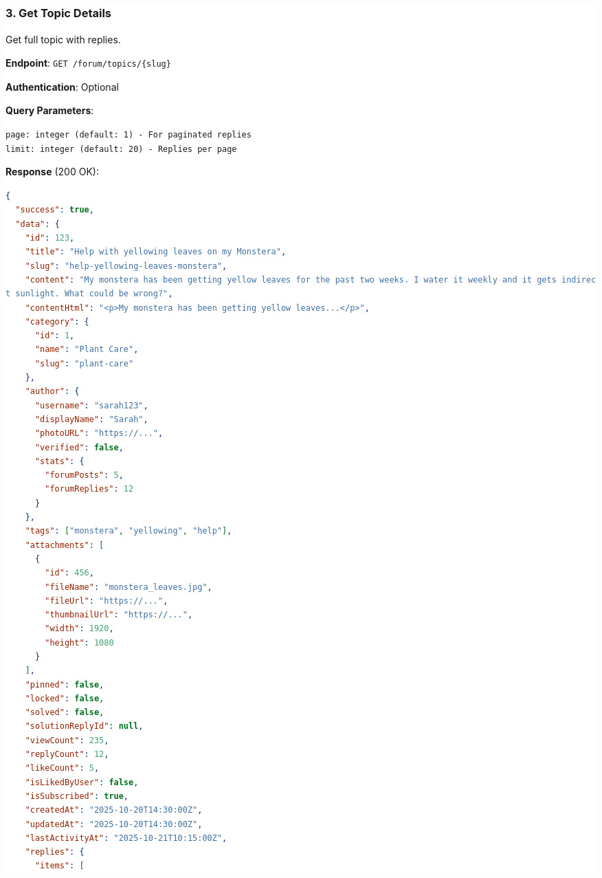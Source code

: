 
### 3. Get Topic Details

Get full topic with replies.

**Endpoint**: `GET /forum/topics/{slug}`

**Authentication**: Optional

**Query Parameters**:
```
page: integer (default: 1) - For paginated replies
limit: integer (default: 20) - Replies per page
```

**Response** (200 OK):
```json
{
  "success": true,
  "data": {
    "id": 123,
    "title": "Help with yellowing leaves on my Monstera",
    "slug": "help-yellowing-leaves-monstera",
    "content": "My monstera has been getting yellow leaves for the past two weeks. I water it weekly and it gets indirect sunlight. What could be wrong?",
    "contentHtml": "<p>My monstera has been getting yellow leaves...</p>",
    "category": {
      "id": 1,
      "name": "Plant Care",
      "slug": "plant-care"
    },
    "author": {
      "username": "sarah123",
      "displayName": "Sarah",
      "photoURL": "https://...",
      "verified": false,
      "stats": {
        "forumPosts": 5,
        "forumReplies": 12
      }
    },
    "tags": ["monstera", "yellowing", "help"],
    "attachments": [
      {
        "id": 456,
        "fileName": "monstera_leaves.jpg",
        "fileUrl": "https://...",
        "thumbnailUrl": "https://...",
        "width": 1920,
        "height": 1080
      }
    ],
    "pinned": false,
    "locked": false,
    "solved": false,
    "solutionReplyId": null,
    "viewCount": 235,
    "replyCount": 12,
    "likeCount": 5,
    "isLikedByUser": false,
    "isSubscribed": true,
    "createdAt": "2025-10-20T14:30:00Z",
    "updatedAt": "2025-10-20T14:30:00Z",
    "lastActivityAt": "2025-10-21T10:15:00Z",
    "replies": {
      "items": [
```